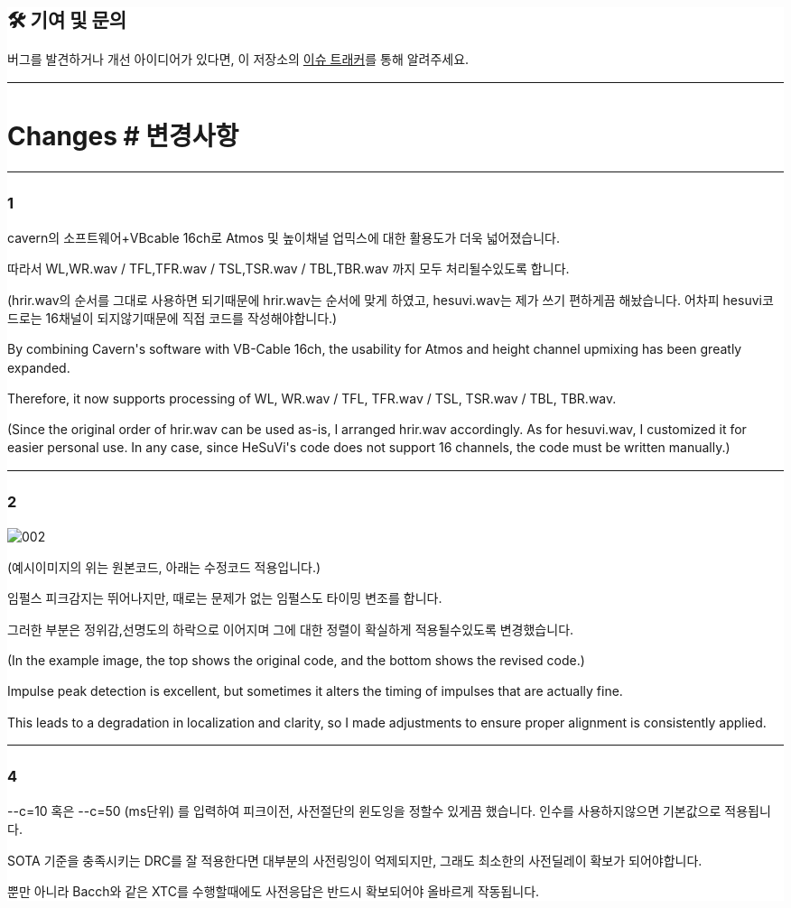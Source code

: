 
## 🛠️ 기여 및 문의

버그를 발견하거나 개선 아이디어가 있다면, 이 저장소의 [이슈 트래커](https://github.com/115dkk/Impulcifer-pip313/issues)를 통해 알려주세요.

-----------------------------------------------
# Changes # 변경사항
-----------------------------------------------
### 1 
cavern의 소프트웨어+VBcable 16ch로 Atmos 및 높이채널 업믹스에 대한 활용도가 더욱 넓어졌습니다.

따라서 WL,WR.wav / TFL,TFR.wav / TSL,TSR.wav / TBL,TBR.wav 까지 모두 처리될수있도록 합니다.

(hrir.wav의 순서를 그대로 사용하면 되기때문에 hrir.wav는 순서에 맞게 하였고, hesuvi.wav는 제가 쓰기 편하게끔 해놨습니다. 어차피 hesuvi코드로는 16채널이 되지않기때문에 직접 코드를 작성해야합니다.)

By combining Cavern's software with VB-Cable 16ch, the usability for Atmos and height channel upmixing has been greatly expanded.

Therefore, it now supports processing of WL, WR.wav / TFL, TFR.wav / TSL, TSR.wav / TBL, TBR.wav.

(Since the original order of hrir.wav can be used as-is, I arranged hrir.wav accordingly. As for hesuvi.wav, I customized it for easier personal use.
In any case, since HeSuVi's code does not support 16 channels, the code must be written manually.)

-----------------------------------------------

### 2 
![002](https://github.com/user-attachments/assets/f90fda17-ce6e-495c-8c04-370dedfa4f0f)

(예시이미지의 위는 원본코드, 아래는 수정코드 적용입니다.)

임펄스 피크감지는 뛰어나지만, 때로는 문제가 없는 임펄스도 타이밍 변조를 합니다.

그러한 부분은 정위감,선명도의 하락으로 이어지며 그에 대한 정렬이 확실하게 적용될수있도록 변경했습니다.

(In the example image, the top shows the original code, and the bottom shows the revised code.)

Impulse peak detection is excellent, but sometimes it alters the timing of impulses that are actually fine.

This leads to a degradation in localization and clarity, so I made adjustments to ensure proper alignment is consistently applied.

-----------------------------------------------

### 4 

--c=10 혹은 --c=50 (ms단위) 를 입력하여 피크이전, 사전절단의 윈도잉을 정할수 있게끔 했습니다. 인수를 사용하지않으면 기본값으로 적용됩니다.

SOTA 기준을 충족시키는 DRC를 잘 적용한다면 대부분의 사전링잉이 억제되지만, 그래도 최소한의 사전딜레이 확보가 되어야합니다.

뿐만 아니라 Bacch와 같은 XTC를 수행할때에도 사전응답은 반드시 확보되어야 올바르게 작동됩니다.
